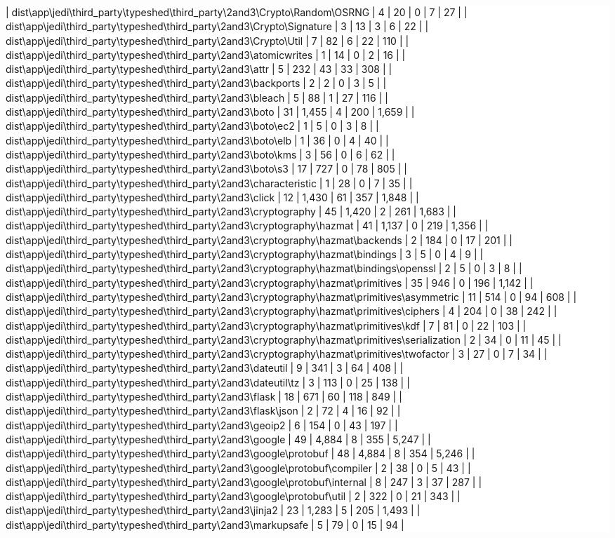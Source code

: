 | dist\app\jedi\third_party\typeshed\third_party\2and3\Crypto\Random\OSRNG | 4 | 20 | 0 | 7 | 27 |
| dist\app\jedi\third_party\typeshed\third_party\2and3\Crypto\Signature | 3 | 13 | 3 | 6 | 22 |
| dist\app\jedi\third_party\typeshed\third_party\2and3\Crypto\Util | 7 | 82 | 6 | 22 | 110 |
| dist\app\jedi\third_party\typeshed\third_party\2and3\atomicwrites | 1 | 14 | 0 | 2 | 16 |
| dist\app\jedi\third_party\typeshed\third_party\2and3\attr | 5 | 232 | 43 | 33 | 308 |
| dist\app\jedi\third_party\typeshed\third_party\2and3\backports | 2 | 2 | 0 | 3 | 5 |
| dist\app\jedi\third_party\typeshed\third_party\2and3\bleach | 5 | 88 | 1 | 27 | 116 |
| dist\app\jedi\third_party\typeshed\third_party\2and3\boto | 31 | 1,455 | 4 | 200 | 1,659 |
| dist\app\jedi\third_party\typeshed\third_party\2and3\boto\ec2 | 1 | 5 | 0 | 3 | 8 |
| dist\app\jedi\third_party\typeshed\third_party\2and3\boto\elb | 1 | 36 | 0 | 4 | 40 |
| dist\app\jedi\third_party\typeshed\third_party\2and3\boto\kms | 3 | 56 | 0 | 6 | 62 |
| dist\app\jedi\third_party\typeshed\third_party\2and3\boto\s3 | 17 | 727 | 0 | 78 | 805 |
| dist\app\jedi\third_party\typeshed\third_party\2and3\characteristic | 1 | 28 | 0 | 7 | 35 |
| dist\app\jedi\third_party\typeshed\third_party\2and3\click | 12 | 1,430 | 61 | 357 | 1,848 |
| dist\app\jedi\third_party\typeshed\third_party\2and3\cryptography | 45 | 1,420 | 2 | 261 | 1,683 |
| dist\app\jedi\third_party\typeshed\third_party\2and3\cryptography\hazmat | 41 | 1,137 | 0 | 219 | 1,356 |
| dist\app\jedi\third_party\typeshed\third_party\2and3\cryptography\hazmat\backends | 2 | 184 | 0 | 17 | 201 |
| dist\app\jedi\third_party\typeshed\third_party\2and3\cryptography\hazmat\bindings | 3 | 5 | 0 | 4 | 9 |
| dist\app\jedi\third_party\typeshed\third_party\2and3\cryptography\hazmat\bindings\openssl | 2 | 5 | 0 | 3 | 8 |
| dist\app\jedi\third_party\typeshed\third_party\2and3\cryptography\hazmat\primitives | 35 | 946 | 0 | 196 | 1,142 |
| dist\app\jedi\third_party\typeshed\third_party\2and3\cryptography\hazmat\primitives\asymmetric | 11 | 514 | 0 | 94 | 608 |
| dist\app\jedi\third_party\typeshed\third_party\2and3\cryptography\hazmat\primitives\ciphers | 4 | 204 | 0 | 38 | 242 |
| dist\app\jedi\third_party\typeshed\third_party\2and3\cryptography\hazmat\primitives\kdf | 7 | 81 | 0 | 22 | 103 |
| dist\app\jedi\third_party\typeshed\third_party\2and3\cryptography\hazmat\primitives\serialization | 2 | 34 | 0 | 11 | 45 |
| dist\app\jedi\third_party\typeshed\third_party\2and3\cryptography\hazmat\primitives\twofactor | 3 | 27 | 0 | 7 | 34 |
| dist\app\jedi\third_party\typeshed\third_party\2and3\dateutil | 9 | 341 | 3 | 64 | 408 |
| dist\app\jedi\third_party\typeshed\third_party\2and3\dateutil\tz | 3 | 113 | 0 | 25 | 138 |
| dist\app\jedi\third_party\typeshed\third_party\2and3\flask | 18 | 671 | 60 | 118 | 849 |
| dist\app\jedi\third_party\typeshed\third_party\2and3\flask\json | 2 | 72 | 4 | 16 | 92 |
| dist\app\jedi\third_party\typeshed\third_party\2and3\geoip2 | 6 | 154 | 0 | 43 | 197 |
| dist\app\jedi\third_party\typeshed\third_party\2and3\google | 49 | 4,884 | 8 | 355 | 5,247 |
| dist\app\jedi\third_party\typeshed\third_party\2and3\google\protobuf | 48 | 4,884 | 8 | 354 | 5,246 |
| dist\app\jedi\third_party\typeshed\third_party\2and3\google\protobuf\compiler | 2 | 38 | 0 | 5 | 43 |
| dist\app\jedi\third_party\typeshed\third_party\2and3\google\protobuf\internal | 8 | 247 | 3 | 37 | 287 |
| dist\app\jedi\third_party\typeshed\third_party\2and3\google\protobuf\util | 2 | 322 | 0 | 21 | 343 |
| dist\app\jedi\third_party\typeshed\third_party\2and3\jinja2 | 23 | 1,283 | 5 | 205 | 1,493 |
| dist\app\jedi\third_party\typeshed\third_party\2and3\markupsafe | 5 | 79 | 0 | 15 | 94 |